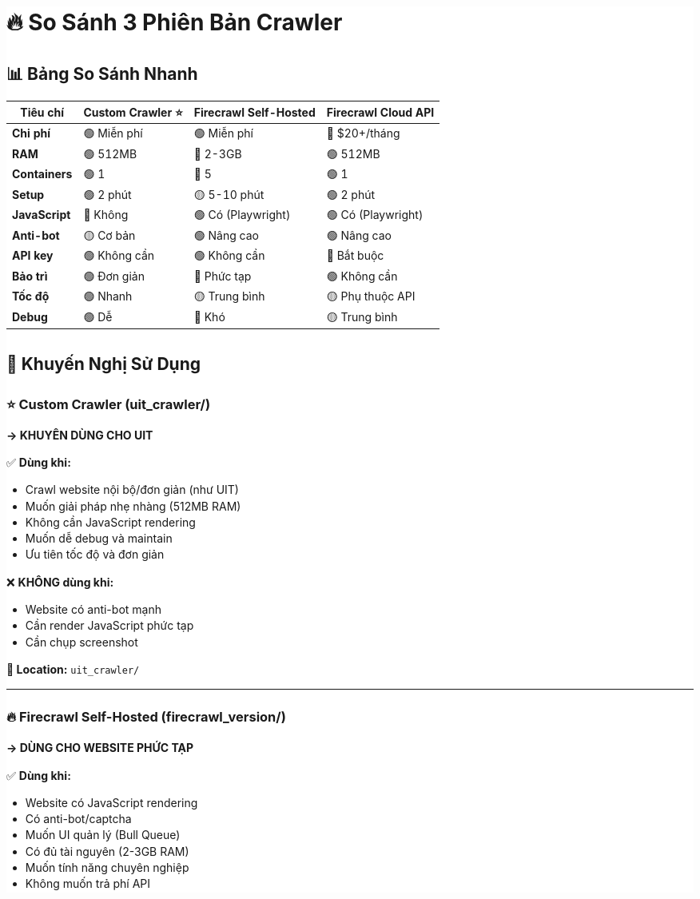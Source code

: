 # 🔥 So Sánh 3 Phiên Bản Crawler

## 📊 Bảng So Sánh Nhanh

| Tiêu chí | Custom Crawler ⭐ | Firecrawl Self-Hosted | Firecrawl Cloud API |
|----------|-------------------|----------------------|---------------------|
| **Chi phí** | 🟢 Miễn phí | 🟢 Miễn phí | 🔴 $20+/tháng |
| **RAM** | 🟢 512MB | 🔴 2-3GB | 🟢 512MB |
| **Containers** | 🟢 1 | 🔴 5 | 🟢 1 |
| **Setup** | 🟢 2 phút | 🟡 5-10 phút | 🟢 2 phút |
| **JavaScript** | 🔴 Không | 🟢 Có (Playwright) | 🟢 Có (Playwright) |
| **Anti-bot** | 🟡 Cơ bản | 🟢 Nâng cao | 🟢 Nâng cao |
| **API key** | 🟢 Không cần | 🟢 Không cần | 🔴 Bắt buộc |
| **Bảo trì** | 🟢 Đơn giản | 🔴 Phức tạp | 🟢 Không cần |
| **Tốc độ** | 🟢 Nhanh | 🟡 Trung bình | 🟡 Phụ thuộc API |
| **Debug** | 🟢 Dễ | 🔴 Khó | 🟡 Trung bình |

## 🎯 Khuyến Nghị Sử Dụng

### ⭐ Custom Crawler (uit_crawler/)
**→ KHUYÊN DÙNG CHO UIT**

✅ **Dùng khi:**
- Crawl website nội bộ/đơn giản (như UIT)
- Muốn giải pháp nhẹ nhàng (512MB RAM)
- Không cần JavaScript rendering
- Muốn dễ debug và maintain
- Ưu tiên tốc độ và đơn giản

❌ **KHÔNG dùng khi:**
- Website có anti-bot mạnh
- Cần render JavaScript phức tạp
- Cần chụp screenshot

**📂 Location:** `uit_crawler/`

---

### 🔥 Firecrawl Self-Hosted (firecrawl_version/)
**→ DÙNG CHO WEBSITE PHỨC TẠP**

✅ **Dùng khi:**
- Website có JavaScript rendering
- Có anti-bot/captcha
- Muốn UI quản lý (Bull Queue)
- Có đủ tài nguyên (2-3GB RAM)
- Muốn tính năng chuyên nghiệp
- Không muốn trả phí API
